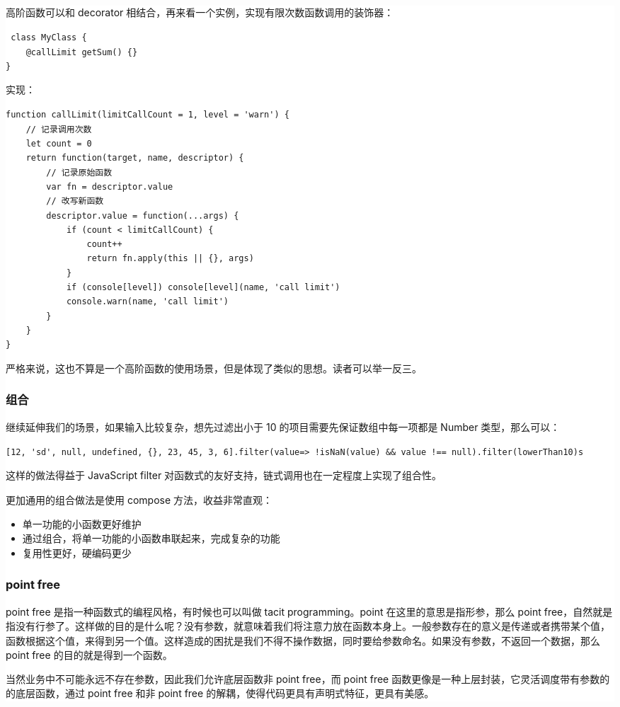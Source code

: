 高阶函数可以和 decorator 相结合，再来看一个实例，实现有限次数函数调用的装饰器：

```text
 class MyClass {
    @callLimit getSum() {}
}
```

实现：

```text
function callLimit(limitCallCount = 1, level = 'warn') {
    // 记录调用次数
    let count = 0
    return function(target, name, descriptor) {
        // 记录原始函数
        var fn = descriptor.value
        // 改写新函数
        descriptor.value = function(...args) {
            if (count < limitCallCount) {
                count++
                return fn.apply(this || {}, args)
            }
            if (console[level]) console[level](name, 'call limit')
            console.warn(name, 'call limit')
        }
    }          
}
```

严格来说，这也不算是一个高阶函数的使用场景，但是体现了类似的思想。读者可以举一反三。

### 组合

继续延伸我们的场景，如果输入比较复杂，想先过滤出小于 10 的项目需要先保证数组中每一项都是 Number 类型，那么可以：

```text
[12, 'sd', null, undefined, {}, 23, 45, 3, 6].filter(value=> !isNaN(value) && value !== null).filter(lowerThan10)s
```

这样的做法得益于 JavaScript filter 对函数式的友好支持，链式调用也在一定程度上实现了组合性。

更加通用的组合做法是使用 compose 方法，收益非常直观：

* 单一功能的小函数更好维护
* 通过组合，将单一功能的小函数串联起来，完成复杂的功能
* 复用性更好，硬编码更少

### point free

point free 是指一种函数式的编程风格，有时候也可以叫做 tacit programming。point 在这里的意思是指形参，那么 point free，自然就是指没有行参了。这样做的目的是什么呢？没有参数，就意味着我们将注意力放在函数本身上。一般参数存在的意义是传递或者携带某个值，函数根据这个值，来得到另一个值。这样造成的困扰是我们不得不操作数据，同时要给参数命名。如果没有参数，不返回一个数据，那么 point free 的目的就是得到一个函数。

当然业务中不可能永远不存在参数，因此我们允许底层函数非 point free，而 point free 函数更像是一种上层封装，它灵活调度带有参数的的底层函数，通过 point free 和非 point free 的解耦，使得代码更具有声明式特征，更具有美感。
